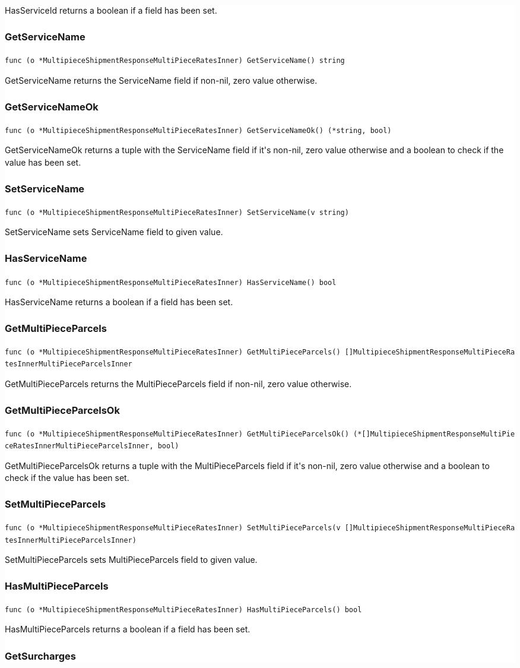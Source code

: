 HasServiceId returns a boolean if a field has been set.

### GetServiceName

`func (o *MultipieceShipmentResponseMultiPieceRatesInner) GetServiceName() string`

GetServiceName returns the ServiceName field if non-nil, zero value otherwise.

### GetServiceNameOk

`func (o *MultipieceShipmentResponseMultiPieceRatesInner) GetServiceNameOk() (*string, bool)`

GetServiceNameOk returns a tuple with the ServiceName field if it's non-nil, zero value otherwise
and a boolean to check if the value has been set.

### SetServiceName

`func (o *MultipieceShipmentResponseMultiPieceRatesInner) SetServiceName(v string)`

SetServiceName sets ServiceName field to given value.

### HasServiceName

`func (o *MultipieceShipmentResponseMultiPieceRatesInner) HasServiceName() bool`

HasServiceName returns a boolean if a field has been set.

### GetMultiPieceParcels

`func (o *MultipieceShipmentResponseMultiPieceRatesInner) GetMultiPieceParcels() []MultipieceShipmentResponseMultiPieceRatesInnerMultiPieceParcelsInner`

GetMultiPieceParcels returns the MultiPieceParcels field if non-nil, zero value otherwise.

### GetMultiPieceParcelsOk

`func (o *MultipieceShipmentResponseMultiPieceRatesInner) GetMultiPieceParcelsOk() (*[]MultipieceShipmentResponseMultiPieceRatesInnerMultiPieceParcelsInner, bool)`

GetMultiPieceParcelsOk returns a tuple with the MultiPieceParcels field if it's non-nil, zero value otherwise
and a boolean to check if the value has been set.

### SetMultiPieceParcels

`func (o *MultipieceShipmentResponseMultiPieceRatesInner) SetMultiPieceParcels(v []MultipieceShipmentResponseMultiPieceRatesInnerMultiPieceParcelsInner)`

SetMultiPieceParcels sets MultiPieceParcels field to given value.

### HasMultiPieceParcels

`func (o *MultipieceShipmentResponseMultiPieceRatesInner) HasMultiPieceParcels() bool`

HasMultiPieceParcels returns a boolean if a field has been set.

### GetSurcharges
